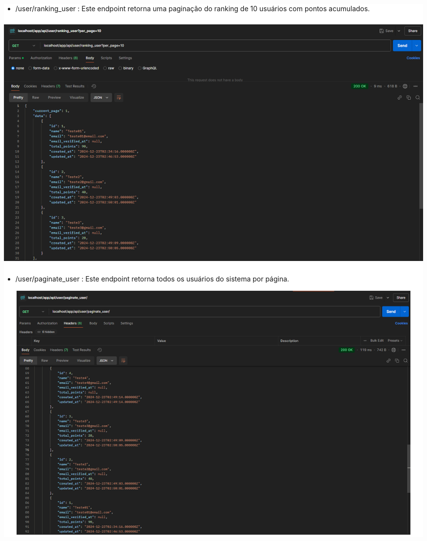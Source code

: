 + /user/ranking_user : Este endpoint retorna uma paginação do ranking de 10 usuários com pontos acumulados.

<p align="center"><a target="_blank"><img src="./assets/RankingUsers.png" width="1000" height="500" alt="Laravel Logo"></a></p>

+ /user/paginate_user : Este endpoint retorna todos os usuários do sistema por página.

<p align="center"><a target="_blank"><img src="./assets/PaginateUser.png" width="1000" height="500" alt="Laravel Logo"></a></p>
